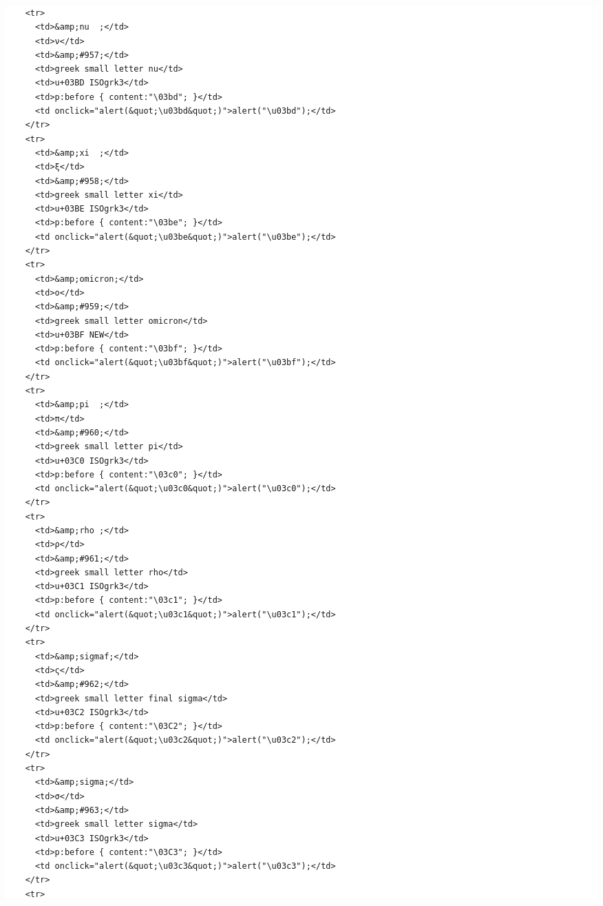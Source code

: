         <tr>
          <td>&amp;nu  ;</td>
          <td>ν</td>
          <td>&amp;#957;</td>
          <td>greek small letter nu</td>
          <td>u+03BD ISOgrk3</td>
          <td>p:before { content:"\03bd"; }</td>
          <td onclick="alert(&quot;\u03bd&quot;)">alert("\u03bd");</td>
        </tr>
        <tr>
          <td>&amp;xi  ;</td>
          <td>ξ</td>
          <td>&amp;#958;</td>
          <td>greek small letter xi</td>
          <td>u+03BE ISOgrk3</td>
          <td>p:before { content:"\03be"; }</td>
          <td onclick="alert(&quot;\u03be&quot;)">alert("\u03be");</td>
        </tr>
        <tr>
          <td>&amp;omicron;</td>
          <td>ο</td>
          <td>&amp;#959;</td>
          <td>greek small letter omicron</td>
          <td>u+03BF NEW</td>
          <td>p:before { content:"\03bf"; }</td>
          <td onclick="alert(&quot;\u03bf&quot;)">alert("\u03bf");</td>
        </tr>
        <tr>
          <td>&amp;pi  ;</td>
          <td>π</td>
          <td>&amp;#960;</td>
          <td>greek small letter pi</td>
          <td>u+03C0 ISOgrk3</td>
          <td>p:before { content:"\03c0"; }</td>
          <td onclick="alert(&quot;\u03c0&quot;)">alert("\u03c0");</td>
        </tr>
        <tr>
          <td>&amp;rho ;</td>
          <td>ρ</td>
          <td>&amp;#961;</td>
          <td>greek small letter rho</td>
          <td>u+03C1 ISOgrk3</td>
          <td>p:before { content:"\03c1"; }</td>
          <td onclick="alert(&quot;\u03c1&quot;)">alert("\u03c1");</td>
        </tr>
        <tr>
          <td>&amp;sigmaf;</td>
          <td>ς</td>
          <td>&amp;#962;</td>
          <td>greek small letter final sigma</td>
          <td>u+03C2 ISOgrk3</td>
          <td>p:before { content:"\03C2"; }</td>
          <td onclick="alert(&quot;\u03c2&quot;)">alert("\u03c2");</td>
        </tr>
        <tr>
          <td>&amp;sigma;</td>
          <td>σ</td>
          <td>&amp;#963;</td>
          <td>greek small letter sigma</td>
          <td>u+03C3 ISOgrk3</td>
          <td>p:before { content:"\03C3"; }</td>
          <td onclick="alert(&quot;\u03c3&quot;)">alert("\u03c3");</td>
        </tr>
        <tr>